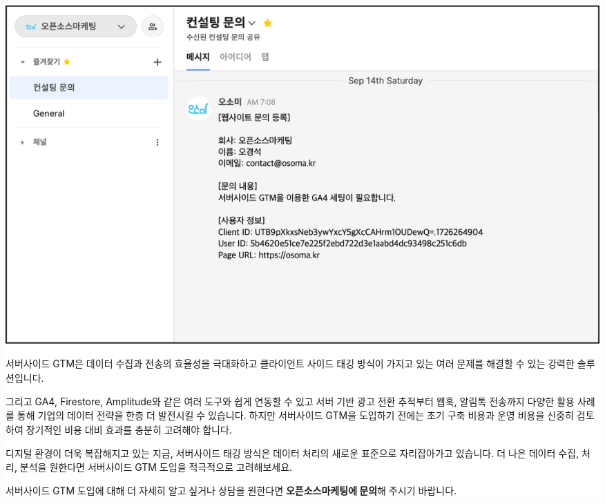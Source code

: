 ![웹훅을 이용한 실시간 주요 행동 알림](/images/posts/introduce-server-side-gtm/07.png)

서버사이드 GTM은 데이터 수집과 전송의 효율성을 극대화하고 클라이언트 사이드 태깅 방식이 가지고 있는 여러 문제를 해결할 수 있는 강력한 솔루션입니다.

그리고 GA4, Firestore, Amplitude와 같은 여러 도구와 쉽게 연동할 수 있고 서버 기반 광고 전환 추적부터 웹훅, 알림톡 전송까지 다양한 활용 사례를 통해 기업의 데이터 전략을 한층 더 발전시킬 수 있습니다. 하지만 서버사이드 GTM을 도입하기 전에는 초기 구축 비용과 운영 비용을 신중히 검토하여 장기적인 비용 대비 효과를 충분히 고려해야 합니다.

디지털 환경이 더욱 복잡해지고 있는 지금, 서버사이드 태깅 방식은 데이터 처리의 새로운 표준으로 자리잡아가고 있습니다. 더 나은 데이터 수집, 처리, 분석을 원한다면 서버사이드 GTM 도입을 적극적으로 고려해보세요.

서버사이드 GTM 도입에 대해 더 자세히 알고 싶거나 상담을 원한다면 **오픈소스마케팅에 문의**해 주시기 바랍니다.